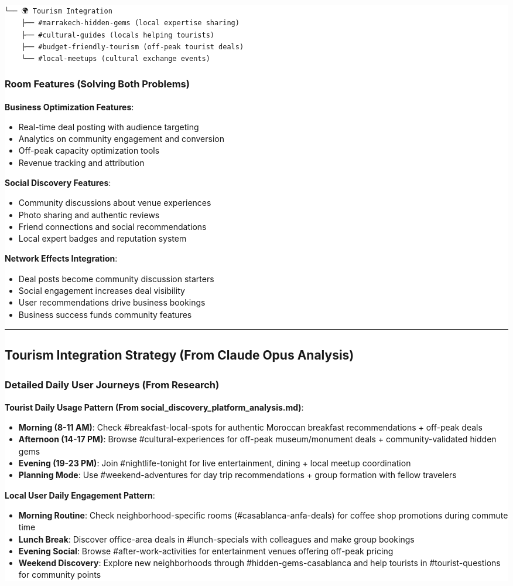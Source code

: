 ```
└── 🌍 Tourism Integration
    ├── #marrakech-hidden-gems (local expertise sharing)
    ├── #cultural-guides (locals helping tourists)
    ├── #budget-friendly-tourism (off-peak tourist deals)
    └── #local-meetups (cultural exchange events)
```

### Room Features (Solving Both Problems)

**Business Optimization Features**:
- Real-time deal posting with audience targeting
- Analytics on community engagement and conversion
- Off-peak capacity optimization tools
- Revenue tracking and attribution

**Social Discovery Features**:
- Community discussions about venue experiences
- Photo sharing and authentic reviews
- Friend connections and social recommendations
- Local expert badges and reputation system

**Network Effects Integration**:
- Deal posts become community discussion starters
- Social engagement increases deal visibility
- User recommendations drive business bookings
- Business success funds community features

---

## Tourism Integration Strategy (From Claude Opus Analysis)

### Detailed Daily User Journeys (From Research)

**Tourist Daily Usage Pattern (From social_discovery_platform_analysis.md)**:
- **Morning (8-11 AM)**: Check #breakfast-local-spots for authentic Moroccan breakfast recommendations + off-peak deals
- **Afternoon (14-17 PM)**: Browse #cultural-experiences for off-peak museum/monument deals + community-validated hidden gems  
- **Evening (19-23 PM)**: Join #nightlife-tonight for live entertainment, dining + local meetup coordination
- **Planning Mode**: Use #weekend-adventures for day trip recommendations + group formation with fellow travelers

**Local User Daily Engagement Pattern**:
- **Morning Routine**: Check neighborhood-specific rooms (#casablanca-anfa-deals) for coffee shop promotions during commute time
- **Lunch Break**: Discover office-area deals in #lunch-specials with colleagues and make group bookings
- **Evening Social**: Browse #after-work-activities for entertainment venues offering off-peak pricing
- **Weekend Discovery**: Explore new neighborhoods through #hidden-gems-casablanca and help tourists in #tourist-questions for community points
